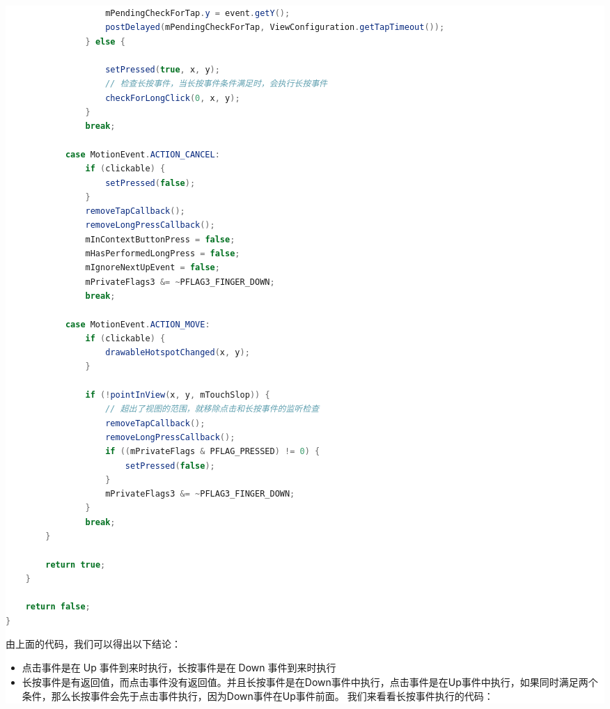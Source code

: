 ```java
                    mPendingCheckForTap.y = event.getY();
                    postDelayed(mPendingCheckForTap, ViewConfiguration.getTapTimeout());
                } else {

                    setPressed(true, x, y);
                    // 检查长按事件，当长按事件条件满足时，会执行长按事件
                    checkForLongClick(0, x, y);
                }
                break;

            case MotionEvent.ACTION_CANCEL:
                if (clickable) {
                    setPressed(false);
                }
                removeTapCallback();
                removeLongPressCallback();
                mInContextButtonPress = false;
                mHasPerformedLongPress = false;
                mIgnoreNextUpEvent = false;
                mPrivateFlags3 &= ~PFLAG3_FINGER_DOWN;
                break;

            case MotionEvent.ACTION_MOVE:
                if (clickable) {
                    drawableHotspotChanged(x, y);
                }

                if (!pointInView(x, y, mTouchSlop)) {
                    // 超出了视图的范围，就移除点击和长按事件的监听检查
                    removeTapCallback();
                    removeLongPressCallback();
                    if ((mPrivateFlags & PFLAG_PRESSED) != 0) {
                        setPressed(false);
                    }
                    mPrivateFlags3 &= ~PFLAG3_FINGER_DOWN;
                }
                break;
        }

        return true;
    }

    return false;
}
```

由上面的代码，我们可以得出以下结论：

- 点击事件是在 Up 事件到来时执行，长按事件是在 Down 事件到来时执行
- 长按事件是有返回值，而点击事件没有返回值。并且长按事件是在Down事件中执行，点击事件是在Up事件中执行，如果同时满足两个条件，那么长按事件会先于点击事件执行，因为Down事件在Up事件前面。
我们来看看长按事件执行的代码：
